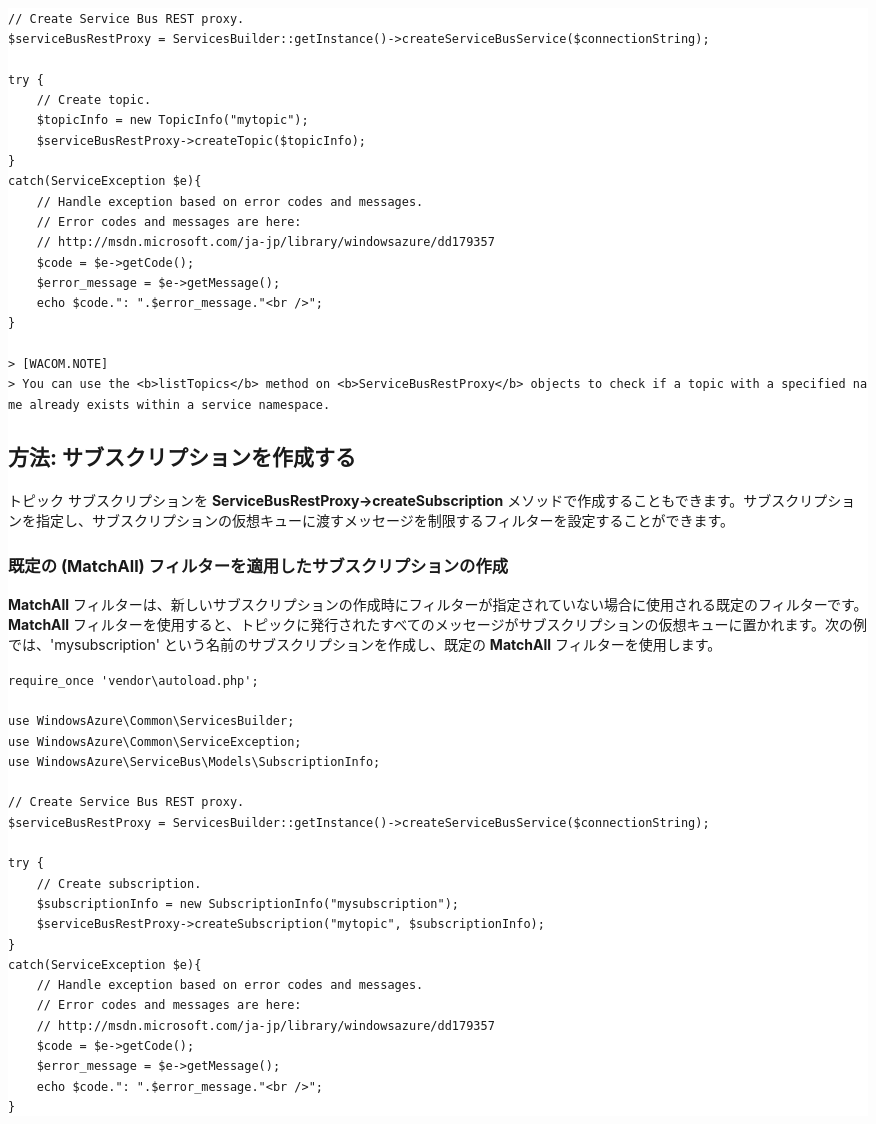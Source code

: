     // Create Service Bus REST proxy.
    $serviceBusRestProxy = ServicesBuilder::getInstance()->createServiceBusService($connectionString);

    try {       
        // Create topic.
        $topicInfo = new TopicInfo("mytopic");
        $serviceBusRestProxy->createTopic($topicInfo);
    }
    catch(ServiceException $e){
        // Handle exception based on error codes and messages.
        // Error codes and messages are here: 
        // http://msdn.microsoft.com/ja-jp/library/windowsazure/dd179357
        $code = $e->getCode();
        $error_message = $e->getMessage();
        echo $code.": ".$error_message."<br />";
    }

    > [WACOM.NOTE]
    > You can use the <b>listTopics</b> method on <b>ServiceBusRestProxy</b> objects to check if a topic with a specified name already exists within a service namespace.

## <span id="CreateSubscription"></span></a>方法: サブスクリプションを作成する

トピック サブスクリプションを **ServiceBusRestProxy-\>createSubscription** メソッドで作成することもできます。サブスクリプションを指定し、サブスクリプションの仮想キューに渡すメッセージを制限するフィルターを設定することができます。

### 既定の (MatchAll) フィルターを適用したサブスクリプションの作成

**MatchAll** フィルターは、新しいサブスクリプションの作成時にフィルターが指定されていない場合に使用される既定のフィルターです。**MatchAll** フィルターを使用すると、トピックに発行されたすべてのメッセージがサブスクリプションの仮想キューに置かれます。次の例では、'mysubscription' という名前のサブスクリプションを作成し、既定の **MatchAll** フィルターを使用します。

    require_once 'vendor\autoload.php';

    use WindowsAzure\Common\ServicesBuilder;
    use WindowsAzure\Common\ServiceException;
    use WindowsAzure\ServiceBus\Models\SubscriptionInfo;

    // Create Service Bus REST proxy.
    $serviceBusRestProxy = ServicesBuilder::getInstance()->createServiceBusService($connectionString);

    try {
        // Create subscription.
        $subscriptionInfo = new SubscriptionInfo("mysubscription");
        $serviceBusRestProxy->createSubscription("mytopic", $subscriptionInfo);
    }
    catch(ServiceException $e){
        // Handle exception based on error codes and messages.
        // Error codes and messages are here: 
        // http://msdn.microsoft.com/ja-jp/library/windowsazure/dd179357
        $code = $e->getCode();
        $error_message = $e->getMessage();
        echo $code.": ".$error_message."<br />";
    }


  [Azure SDK for PHP]: http://go.microsoft.com/fwlink/?LinkId=252473
  [サービス バス トピックとサブスクリプションとは]: #what-are-service-bus-topics
  [サービス名前空間の作成]: #create-a-service-namespace
  [名前空間の既定の管理資格情報の取得]: #obtain-default-credentials
  [PHP アプリケーションの作成]: #CreateApplication
  [Azure クライアント ライブラリの入手]: #GetClientLibrary
  [サービス バスを使用するようにアプリケーションを構成する]: #ConfigureApp
  [方法: トピックを作成する]: #CreateTopic
  [方法: サブスクリプションを作成する]: #CreateSubscription
  [方法: メッセージをトピックに送信する]: #SendMessage
  [方法: サブスクリプションからメッセージを受信する]: #ReceiveMessages
  [方法: アプリケーションのクラッシュと読み取り不能のメッセージを処理する]: #HandleCrashes
  [方法: トピックとサブスクリプションを削除する]: #DeleteTopicsAndSubscriptions
  [次のステップ]: #NextSteps
  [howto-service-bus-topics]: ../includes/howto-service-bus-topics.md
  [OpenSSL 拡張機能]: http://php.net/openssl
  [get-client-libraries]: ../includes/get-client-libraries.md
  [SqlFilter.SqlExpression プロパティ]: http://msdn.microsoft.com/ja-jp/library/windowsazure/microsoft.servicebus.messaging.sqlfilter.sqlexpression.aspx
  [Service Bus キュー、トピックおよびサブスクリプション]: http://msdn.microsoft.com/ja-jp/library/windowsazure/hh367516.aspx
